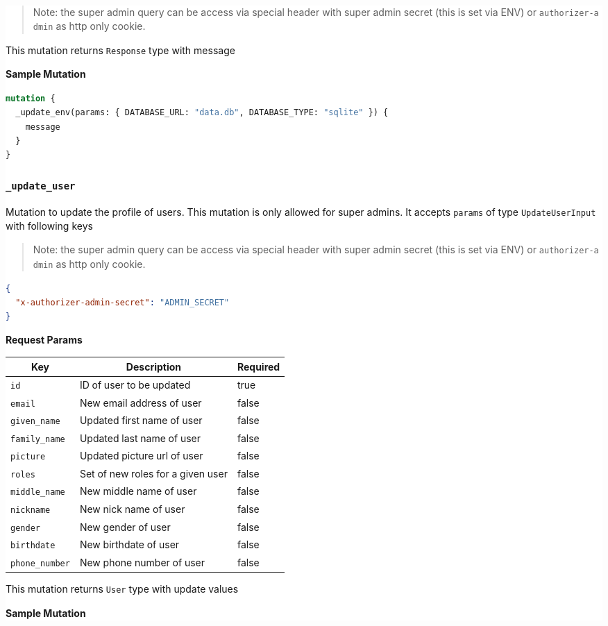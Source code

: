 > Note: the super admin query can be access via special header with super admin secret (this is set via ENV) or `authorizer-admin` as http only cookie.

This mutation returns `Response` type with message

**Sample Mutation**

```graphql
mutation {
  _update_env(params: { DATABASE_URL: "data.db", DATABASE_TYPE: "sqlite" }) {
    message
  }
}
```

### `_update_user`

Mutation to update the profile of users. This mutation is only allowed for super admins. It accepts `params` of type `UpdateUserInput` with following keys

> Note: the super admin query can be access via special header with super admin secret (this is set via ENV) or `authorizer-admin` as http only cookie.

```json
{
  "x-authorizer-admin-secret": "ADMIN_SECRET"
}
```

**Request Params**

| Key            | Description                       | Required |
| -------------- | --------------------------------- | -------- |
| `id`           | ID of user to be updated          | true     |
| `email`        | New email address of user         | false    |
| `given_name`   | Updated first name of user        | false    |
| `family_name`  | Updated last name of user         | false    |
| `picture`      | Updated picture url of user       | false    |
| `roles`        | Set of new roles for a given user | false    |
| `middle_name`  | New middle name of user           | false    |
| `nickname`     | New nick name of user             | false    |
| `gender`       | New gender of user                | false    |
| `birthdate`    | New birthdate of user             | false    |
| `phone_number` | New phone number of user          | false    |

This mutation returns `User` type with update values

**Sample Mutation**
